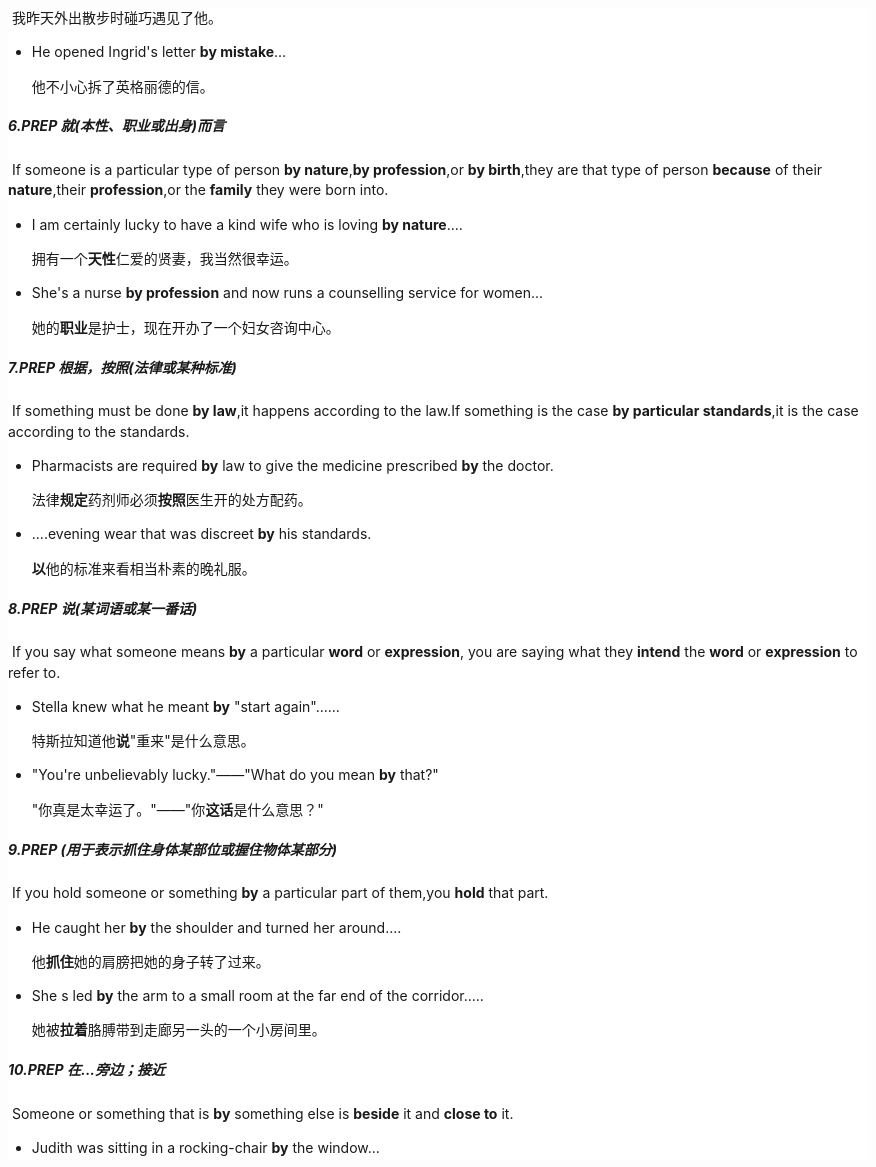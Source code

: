 ​    我昨天外出散步时碰巧遇见了他。

- He opened Ingrid's letter **by mistake**...

  他不小心拆了英格丽德的信。

#####    6.PREP 就(本性、职业或出身)而言

​		If someone is a particular type of person **by nature**,**by profession**,or **by birth**,they are that type of person **because** of their **nature**,their **profession**,or the **family** they were born into.

- I am certainly lucky to have a kind wife who is loving **by nature**....

  拥有一个**天性**仁爱的贤妻，我当然很幸运。

- She's a nurse **by profession** and now runs a counselling service for women...

  她的**职业**是护士，现在开办了一个妇女咨询中心。

#####    7.PREP 根据，按照(法律或某种标准)

​		If something must be done **by law**,it happens according to the law.If something is the case **by particular standards**,it is the case according to the standards.

- Pharmacists are required **by** law to give the medicine prescribed **by** the doctor.

  法律**规定**药剂师必须**按照**医生开的处方配药。

- ....evening wear that was discreet **by** his standards.

  **以**他的标准来看相当朴素的晚礼服。

#####    8.PREP  说(某词语或某一番话)

​		If you say what someone means **by** a particular **word** or **expression**, you are saying what they **intend** the **word** or **expression** to refer to.

- Stella knew what he meant **by** "start again"......

  特斯拉知道他**说**"重来"是什么意思。

- "You're unbelievably lucky."——"What do you mean **by** that?"

  "你真是太幸运了。"——"你**这话**是什么意思？"

#####    9.PREP (用于表示抓住身体某部位或握住物体某部分)

​		If you hold someone or something **by** a particular part of them,you **hold** that part.

- He caught her **by** the shoulder and turned her around....

  他**抓住**她的肩膀把她的身子转了过来。

- She s led **by** the arm to a small room at the far end of the corridor.....

  她被**拉着**胳膊带到走廊另一头的一个小房间里。

#####    10.PREP  在...旁边；接近

​		Someone or something that is **by** something else is **beside** it and **close to** it.

- Judith was sitting in a rocking-chair **by** the window...
